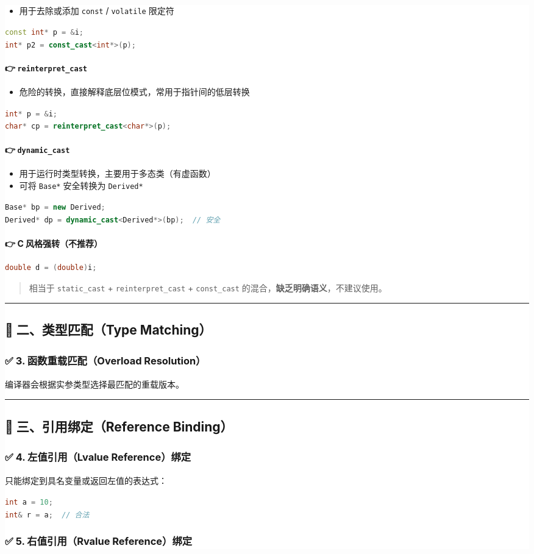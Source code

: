 * 用于去除或添加 `const` / `volatile` 限定符

```cpp
const int* p = &i;
int* p2 = const_cast<int*>(p);
```

#### 👉 `reinterpret_cast`

* 危险的转换，直接解释底层位模式，常用于指针间的低层转换

```cpp
int* p = &i;
char* cp = reinterpret_cast<char*>(p);
```

#### 👉 `dynamic_cast`

* 用于运行时类型转换，主要用于多态类（有虚函数）
* 可将 `Base*` 安全转换为 `Derived*`

```cpp
Base* bp = new Derived;
Derived* dp = dynamic_cast<Derived*>(bp);  // 安全
```

#### 👉 C 风格强转（不推荐）

```cpp
double d = (double)i;
```

> 相当于 `static_cast` + `reinterpret_cast` + `const_cast` 的混合，**缺乏明确语义**，不建议使用。

---

## 🧭 二、类型匹配（Type Matching）

### ✅ 3. **函数重载匹配（Overload Resolution）**

编译器会根据实参类型选择最匹配的重载版本。

---

## 🧬 三、引用绑定（Reference Binding）

### ✅ 4. **左值引用（Lvalue Reference）绑定**

只能绑定到具名变量或返回左值的表达式：

```cpp
int a = 10;
int& r = a;  // 合法
```

### ✅ 5. **右值引用（Rvalue Reference）绑定**
